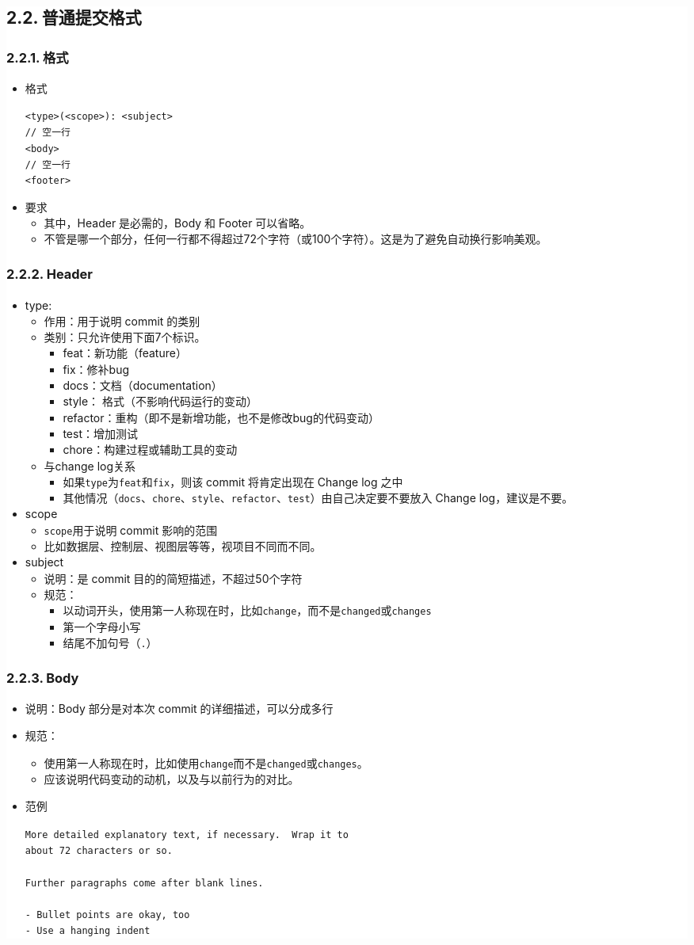 ## 2.2. 普通提交格式

### 2.2.1. 格式

- 格式
  ```
  <type>(<scope>): <subject>
  // 空一行
  <body>
  // 空一行
  <footer>
  ```
- 要求
  - 其中，Header 是必需的，Body 和 Footer 可以省略。
  - 不管是哪一个部分，任何一行都不得超过72个字符（或100个字符）。这是为了避免自动换行影响美观。

### 2.2.2. Header

- type:
  - 作用：用于说明 commit 的类别
  - 类别：只允许使用下面7个标识。
    - feat：新功能（feature）
    - fix：修补bug
    - docs：文档（documentation）
    - style： 格式（不影响代码运行的变动）
    - refactor：重构（即不是新增功能，也不是修改bug的代码变动）
    - test：增加测试
    - chore：构建过程或辅助工具的变动
  - 与change log关系
    - 如果`type`为`feat`和`fix`，则该 commit 将肯定出现在 Change log 之中
    - 其他情况（`docs`、`chore`、`style`、`refactor`、`test`）由自己决定要不要放入 Change log，建议是不要。
- scope
  - `scope`用于说明 commit 影响的范围
  - 比如数据层、控制层、视图层等等，视项目不同而不同。
- subject
  - 说明：是 commit 目的的简短描述，不超过50个字符
  - 规范：
    - 以动词开头，使用第一人称现在时，比如`change`，而不是`changed`或`changes`
    - 第一个字母小写
    - 结尾不加句号（`.`）

### 2.2.3. Body

- 说明：Body 部分是对本次 commit 的详细描述，可以分成多行
- 规范：
  - 使用第一人称现在时，比如使用`change`而不是`changed`或`changes`。
  - 应该说明代码变动的动机，以及与以前行为的对比。
- 范例

  ```bash
  More detailed explanatory text, if necessary.  Wrap it to
  about 72 characters or so.

  Further paragraphs come after blank lines.

  - Bullet points are okay, too
  - Use a hanging indent
  ```
